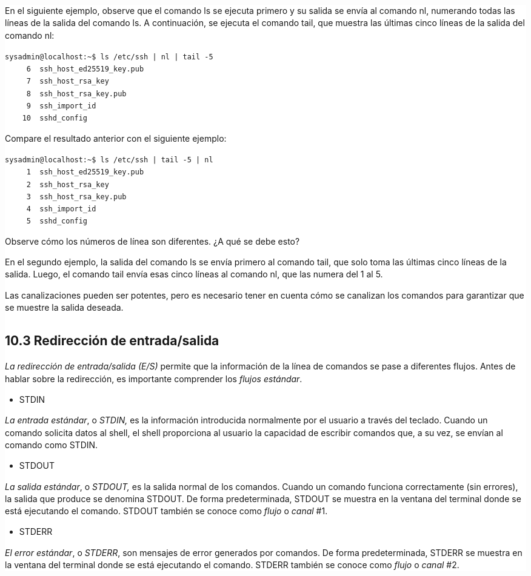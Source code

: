 En el siguiente ejemplo, observe que el comando ls se ejecuta primero y su salida se envía al comando nl, numerando todas las líneas de la salida del comando ls. A continuación, se ejecuta el comando tail, que muestra las últimas cinco líneas de la salida del comando nl:

```
sysadmin@localhost:~$ ls /etc/ssh | nl | tail -5
     6  ssh_host_ed25519_key.pub
     7  ssh_host_rsa_key
     8  ssh_host_rsa_key.pub
     9  ssh_import_id
    10  sshd_config
```

Compare el resultado anterior con el siguiente ejemplo:

```
sysadmin@localhost:~$ ls /etc/ssh | tail -5 | nl
     1  ssh_host_ed25519_key.pub
     2  ssh_host_rsa_key
     3  ssh_host_rsa_key.pub
     4  ssh_import_id
     5  sshd_config
```

Observe cómo los números de línea son diferentes. ¿A qué se debe esto?

En el segundo ejemplo, la salida del comando ls se envía primero al comando tail, que solo toma las últimas cinco líneas de la salida. Luego, el comando tail envía esas cinco líneas al comando nl, que las numera del 1 al 5.

Las canalizaciones pueden ser potentes, pero es necesario tener en cuenta cómo se canalizan los comandos para garantizar que se muestre la salida deseada.
## 10.3 Redirección de entrada/salida
_La redirección de entrada/salida (E/S)_ permite que la información de la línea de comandos se pase a diferentes flujos. Antes de hablar sobre la redirección, es importante comprender los _flujos estándar_.

- STDIN

_La entrada estándar_, o _STDIN,_ es la información introducida normalmente por el usuario a través del teclado. Cuando un comando solicita datos al shell, el shell proporciona al usuario la capacidad de escribir comandos que, a su vez, se envían al comando como STDIN.

- STDOUT

_La salida estándar_, o _STDOUT,_ es la salida normal de los comandos. Cuando un comando funciona correctamente (sin errores), la salida que produce se denomina STDOUT. De forma predeterminada, STDOUT se muestra en la ventana del terminal donde se está ejecutando el comando. STDOUT también se conoce como _flujo_ o _canal_ #1.

- STDERR

_El error estándar_, o _STDERR_, son mensajes de error generados por comandos. De forma predeterminada, STDERR se muestra en la ventana del terminal donde se está ejecutando el comando. STDERR también se conoce como _flujo_ o _canal_ #2.
‌⁠​
